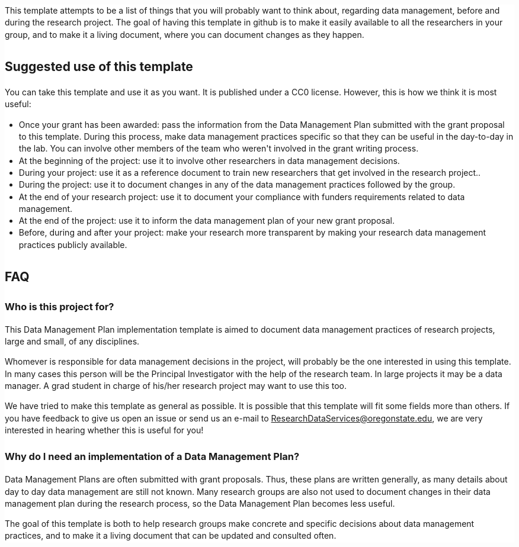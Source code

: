 This template attempts to be a list of things that you will probably want to think about, regarding data management, before and during the research project. The goal of having this template in github is to make it easily available to all the researchers in your group, and to make it a living document, where you can document changes as they happen.   

## Suggested use of this template

You can take this template and use it as you want. It is published under a CC0 license. However, this is how we think it is most useful:

* Once your grant has been awarded: pass the information from the Data Management Plan submitted with the grant proposal to this template. During this process, make data management practices specific so that they can be useful in the day-to-day in the lab. You can involve other members of the team who weren't involved in the grant writing process. 
* At the beginning of the project: use it to involve other researchers in data management decisions. 
* During your project: use it as a reference document to train new researchers that get involved in the research project..
* During the project: use it to document changes in any of the data management practices followed by the group. 
* At the end of your research project: use it to document your compliance with funders requirements related to data management. 
* At the end of the project: use it to inform the data management plan of your new grant proposal.
* Before, during and after your project: make your research more transparent by making your research data management practices publicly available. 

## FAQ
### Who is this project for?

This Data Management Plan implementation template is aimed to document data management practices of research projects, large and small, of any disciplines. 

Whomever is responsible for data management decisions in the project, will probably be the one interested in using this template. In many cases this person will be the Principal Investigator with the help of the research team. In large projects it may be a data manager. A grad student in charge of his/her research project may want to use this too.

We have tried to make this template as general as possible. It is possible that this template will fit some fields more than others. If you have feedback to give us open an issue or send us an e-mail to [ResearchDataServices@oregonstate.edu](ResearchDataServices@oregonstate.edu), we are very interested in hearing whether this is useful for you!

### Why do I need an implementation of a Data Management Plan?
Data Management Plans are often submitted with grant proposals. Thus, these plans are written generally, as many details about day to day data management are still not known. Many research groups are also not used to document changes in their data management plan during the research process, so the Data Management Plan becomes less useful. 

The goal of this template is both to help research groups make concrete and specific decisions about data management practices, and to make it a living document that can be updated and consulted often. 
